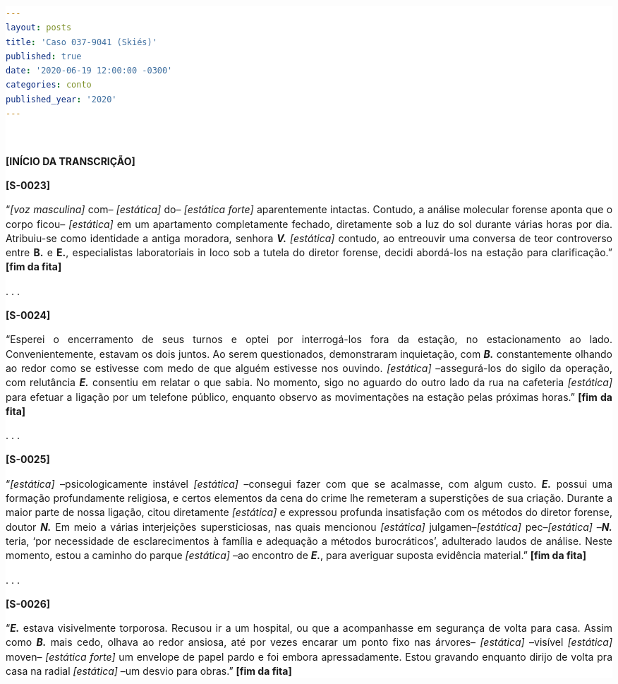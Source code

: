 ```yaml
---
layout: posts
title: 'Caso 037-9041 (Skiés)'
published: true
date: '2020-06-19 12:00:00 -0300'
categories: conto
published_year: '2020'
---
```


<div style="text-align:justify">
<p>⠀</p>

<p><b>[INÍCIO DA TRANSCRIÇÃO]</b></p>

  <p><b>[S-0023]</b></p>
  <p style="text-align=justify">“<i>[voz masculina]</i> com– <i>[estática]</i> do– <i>[estática forte]</i> aparentemente intactas. Contudo, a análise molecular forense aponta que o corpo ficou– <i>[estática]</i> em um apartamento completamente fechado, diretamente sob a luz do sol durante várias horas por dia. Atribuiu-se como identidade a antiga moradora, senhora <i><b>V.</b> [estática]</i> contudo, ao entreouvir uma conversa de teor controverso entre <b>B.</b> e <b>E.</b>, especialistas laboratoriais in loco sob a tutela do diretor forense, decidi abordá-los na estação para clarificação.” <b>[fim da fita]</b></p>

  <p style="text-align=center">. . .</p>
  
  <p><b>[S-0024]</b></p>
  <p style="text-align=justify">“Esperei o encerramento de seus turnos e optei por interrogá-los fora da estação, no estacionamento ao lado. Convenientemente, estavam os dois juntos. Ao serem questionados, demonstraram inquietação, com <b><i>B.</i></b> constantemente olhando ao redor como se estivesse com medo de que alguém estivesse nos ouvindo. <i>[estática]</i> –assegurá-los do sigilo da operação, com relutância <b><i>E.</i></b> consentiu em relatar o que sabia. No momento, sigo no aguardo do outro lado da rua na cafeteria <i>[estática]</i> para efetuar a ligação por um telefone público, enquanto observo as movimentações na estação pelas próximas horas.”<b> [fim da fita]</b></p>
  
  <p style="text-align=center">. . .</p>

  <p><b>[S-0025]</b></p>
  <p style="text-align=justify">“<i>[estática]</i> –psicologicamente instável <i>[estática]</i> –consegui fazer com que se acalmasse, com algum custo. <b><i>E.</i></b> possui uma formação profundamente religiosa, e certos elementos da cena do crime lhe remeteram a superstições de sua criação. Durante a maior parte de nossa ligação, citou diretamente <i>[estática]</i> e expressou profunda insatisfação com os métodos do diretor forense, doutor <b><i>N.</i></b> Em meio a várias interjeições supersticiosas, nas quais mencionou <i>[estática]</i> julgamen–<i>[estática]</i> pec–<i>[estática]</i> –<b><i>N.</i></b> teria, ‘por necessidade de esclarecimentos à família e adequação a métodos burocráticos’, adulterado laudos de análise. Neste momento, estou a caminho do parque <i>[estática]</i> –ao encontro de <b><i>E.</i></b>, para averiguar suposta evidência material.” <b>[fim da fita]</b></p>
    
  <p style="text-align=center">. . .</p>
  
  <p><b>[S-0026]</b></p>
  <p style="text-align=justify">“<b><i>E.</i></b> estava visivelmente torporosa. Recusou ir a um hospital, ou que a acompanhasse em segurança de volta para casa. Assim como <b><i>B.</i></b> mais cedo, olhava ao redor ansiosa, até por vezes encarar um ponto fixo nas árvores– <i>[estática]</i> –visível <i>[estática]</i> moven– <i>[estática forte]</i> um envelope de papel pardo e foi embora apressadamente. Estou gravando enquanto dirijo de volta pra casa na radial <i>[estática]</i> –um desvio para obras.” <b>[fim da fita]</b></p>
    